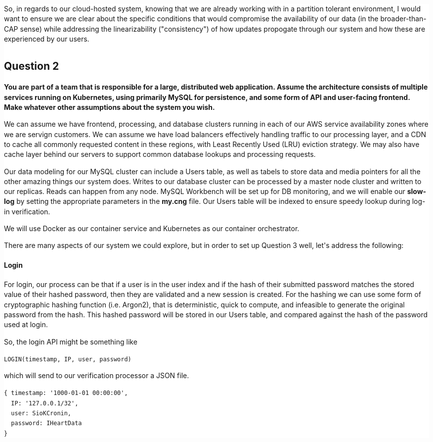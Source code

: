 So, in regards to our cloud-hosted system, knowing that we are already working with
in a partition tolerant environment, I would want to ensure we are clear about the
specific conditions that would compromise the availability of our data (in the 
broader-than-CAP sense) while addressing the linearizability ("consistency") of
how updates propogate through our system and how these are experienced by our users.

## Question 2 
**You are part of a team that is responsible for a large, distributed web application. 
Assume the architecture consists of multiple services running on Kubernetes, using 
primarily MySQL for persistence, and some form of API and user-facing frontend. 
Make whatever other assumptions about the system you wish.**

We can assume we have frontend, processing, and database clusters running in each of our 
AWS service availability zones where we are servign customers. We can assume we have 
load balancers effectively handling traffic to our processing layer, and a CDN 
to cache all commonly requested content in these regions, with Least Recently Used (LRU) eviction strategy.
We may also have cache layer behind our servers to support common database lookups and processing requests. 

Our data modeling for our MySQL cluster can include a Users table, as well as tabels to 
store data and media pointers for all the other amazing things our system does. Writes 
to our database cluster can be processed by a master node cluster and written 
to our replicas. Reads can happen from any node. MySQL Workbench will be set up for DB monitoring,
and we will enable our **slow-log** by setting the appropriate parameters in the **my.cng** file. 
Our Users table will be indexed to ensure speedy lookup during log-in verification.

We will use Docker as our container service and Kubernetes as our container orchestrator.  

There are many aspects of our system we could explore, but in order to set up Question 3 well, 
let's address the following: 

#### Login

For login, our process can be that if a user is in the user index
and if the hash of their submitted password matches the stored value of their 
hashed password, then they are validated and a new session is created. For the hashing
we can use some form of cryptographic hashing function (i.e. Argon2), that is deterministic,
quick to compute, and infeasible to generate the original password from the hash.
This hashed password will be stored in our Users table, and compared
against the hash of the password used at login.

So, the login API might be something like
```
LOGIN(timestamp, IP, user, password)
```

which will send to our verification processor a JSON file.
```
{ timestamp: '1000-01-01 00:00:00', 
  IP: '127.0.0.1/32',
  user: SioKCronin,
  password: IHeartData
}
```
